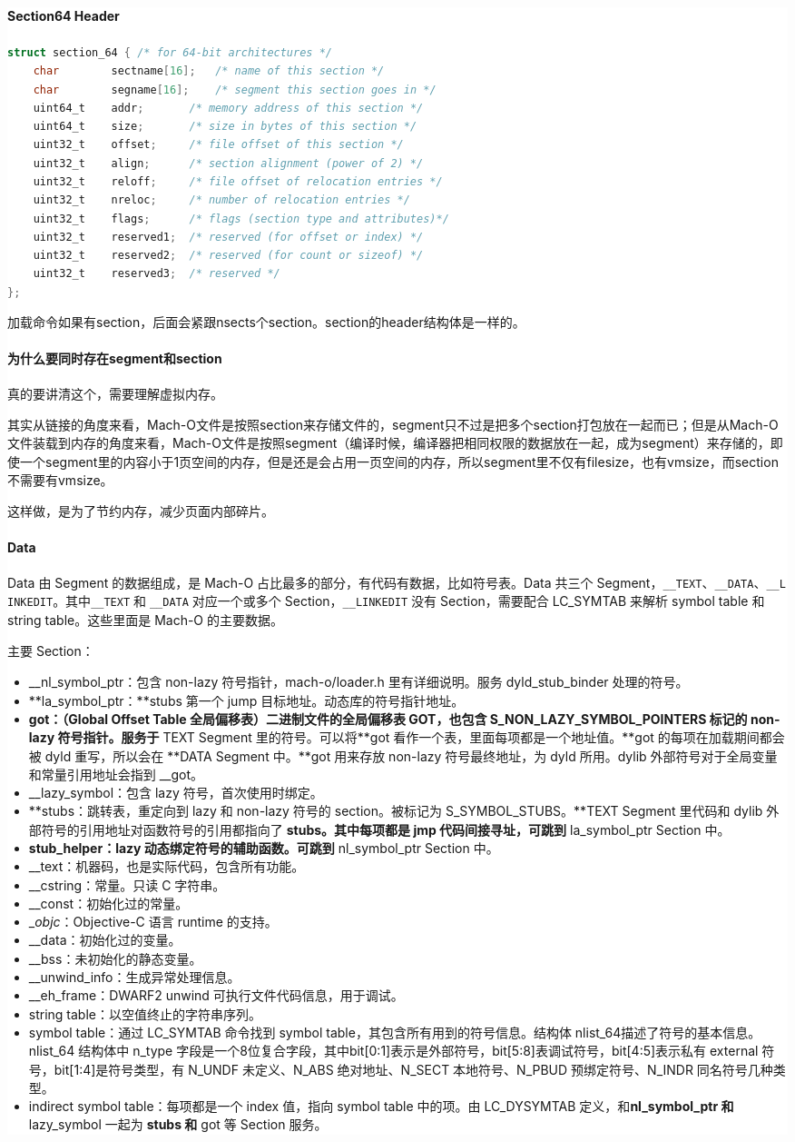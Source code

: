 #### Section64 Header

```objective-c
struct section_64 { /* for 64-bit architectures */
	char		sectname[16];	/* name of this section */
	char		segname[16];	/* segment this section goes in */
	uint64_t	addr;		/* memory address of this section */
	uint64_t	size;		/* size in bytes of this section */
	uint32_t	offset;		/* file offset of this section */
	uint32_t	align;		/* section alignment (power of 2) */
	uint32_t	reloff;		/* file offset of relocation entries */
	uint32_t	nreloc;		/* number of relocation entries */
	uint32_t	flags;		/* flags (section type and attributes)*/
	uint32_t	reserved1;	/* reserved (for offset or index) */
	uint32_t	reserved2;	/* reserved (for count or sizeof) */
	uint32_t	reserved3;	/* reserved */
};
```

加载命令如果有section，后面会紧跟nsects个section。section的header结构体是一样的。

#### 为什么要同时存在segment和section

真的要讲清这个，需要理解虚拟内存。

其实从链接的角度来看，Mach-O文件是按照section来存储文件的，segment只不过是把多个section打包放在一起而已；但是从Mach-O文件装载到内存的角度来看，Mach-O文件是按照segment（编译时候，编译器把相同权限的数据放在一起，成为segment）来存储的，即使一个segment里的内容小于1页空间的内存，但是还是会占用一页空间的内存，所以segment里不仅有filesize，也有vmsize，而section不需要有vmsize。

这样做，是为了节约内存，减少页面内部碎片。

#### Data

Data 由 Segment 的数据组成，是 Mach-O 占比最多的部分，有代码有数据，比如符号表。Data 共三个 Segment，`__TEXT`、`__DATA`、`__LINKEDIT`。其中`__TEXT` 和 `__DATA` 对应一个或多个 Section，`__LINKEDIT` 没有 Section，需要配合 LC_SYMTAB 来解析 symbol table 和 string table。这些里面是 Mach-O 的主要数据。

主要 Section：

- __nl_symbol_ptr：包含 non-lazy 符号指针，mach-o/loader.h 里有详细说明。服务 dyld_stub_binder 处理的符号。
- **la_symbol_ptr：**stubs 第一个 jump 目标地址。动态库的符号指针地址。
- **got：（Global Offset Table 全局偏移表）二进制文件的全局偏移表 GOT，也包含 S_NON_LAZY_SYMBOL_POINTERS 标记的 non-lazy 符号指针。服务于** TEXT Segment 里的符号。可以将**got 看作一个表，里面每项都是一个地址值。**got 的每项在加载期间都会被 dyld 重写，所以会在 **DATA Segment 中。**got 用来存放 non-lazy 符号最终地址，为 dyld 所用。dylib 外部符号对于全局变量和常量引用地址会指到 __got。
- __lazy_symbol：包含 lazy 符号，首次使用时绑定。
- **stubs：跳转表，重定向到 lazy 和 non-lazy 符号的 section。被标记为 S_SYMBOL_STUBS。**TEXT Segment 里代码和 dylib 外部符号的引用地址对函数符号的引用都指向了 **stubs。其中每项都是 jmp 代码间接寻址，可跳到** la_symbol_ptr Section 中。
- **stub_helper：lazy 动态绑定符号的辅助函数。可跳到** nl_symbol_ptr Section 中。
- __text：机器码，也是实际代码，包含所有功能。
- __cstring：常量。只读 C 字符串。
- __const：初始化过的常量。
- _*objc*：Objective-C 语言 runtime 的支持。
- __data：初始化过的变量。
- __bss：未初始化的静态变量。
- __unwind_info：生成异常处理信息。
- __eh_frame：DWARF2 unwind 可执行文件代码信息，用于调试。
- string table：以空值终止的字符串序列。
- symbol table：通过 LC_SYMTAB 命令找到 symbol table，其包含所有用到的符号信息。结构体 nlist_64描述了符号的基本信息。nlist_64 结构体中 n_type 字段是一个8位复合字段，其中bit[0:1]表示是外部符号，bit[5:8]表调试符号，bit[4:5]表示私有 external 符号，bit[1:4]是符号类型，有 N_UNDF 未定义、N_ABS 绝对地址、N_SECT 本地符号、N_PBUD 预绑定符号、N_INDR 同名符号几种类型。
- indirect symbol table：每项都是一个 index 值，指向 symbol table 中的项。由 LC_DYSYMTAB 定义，和**nl_symbol_ptr 和** lazy_symbol 一起为 **stubs 和** got 等 Section 服务。
